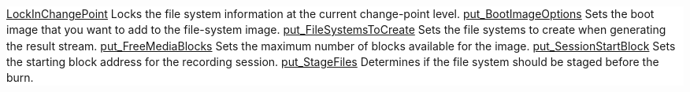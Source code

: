 </td>
</tr>
<tr data="declared;">
<td align="left" width="37%">
<a href="https://msdn.microsoft.com/ae5d659c-5da7-4478-b65f-64cbe227dbc5">LockInChangePoint</a>
</td>
<td align="left" width="63%">
Locks the file system information at the current change-point level.

</td>
</tr>
<tr data="declared;">
<td align="left" width="37%">
<a href="https://msdn.microsoft.com/0556b72d-eabd-4649-b16b-fd66052504f4">put_BootImageOptions</a>
</td>
<td align="left" width="63%">
Sets the boot image that you want to add to the file-system image.

</td>
</tr>
<tr data="declared;">
<td align="left" width="37%">
<a href="https://msdn.microsoft.com/c9bb2a86-2bdb-495e-ab5c-479667a211b2">put_FileSystemsToCreate</a>
</td>
<td align="left" width="63%">
Sets the file systems to create when generating the result stream.

</td>
</tr>
<tr data="declared;">
<td align="left" width="37%">
<a href="https://msdn.microsoft.com/7ffa2736-6480-4bda-8144-b949bf43e580">put_FreeMediaBlocks</a>
</td>
<td align="left" width="63%">
Sets the maximum number of blocks available for the image.

</td>
</tr>
<tr data="declared;">
<td align="left" width="37%">
<a href="https://msdn.microsoft.com/0018d614-c936-41f1-8700-477aa259da2a">put_SessionStartBlock</a>
</td>
<td align="left" width="63%">
Sets the starting block address for the recording session.

</td>
</tr>
<tr data="declared;">
<td align="left" width="37%">
<a href="https://msdn.microsoft.com/1040831b-0bda-40b7-ab6d-c914515f4e69">put_StageFiles</a>
</td>
<td align="left" width="63%">
Determines if the file system should be staged before the burn.
